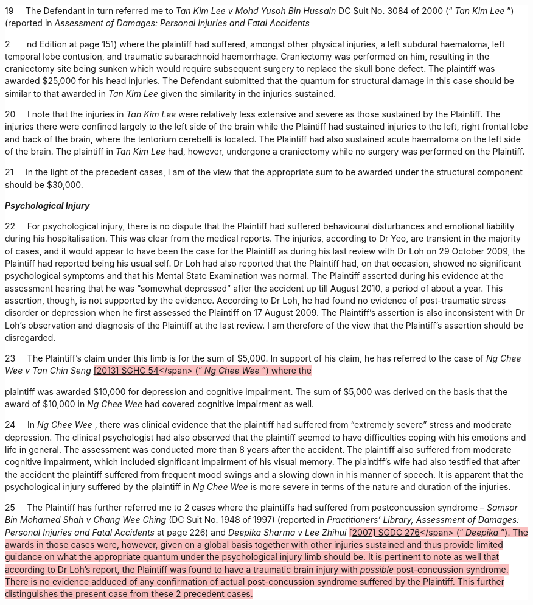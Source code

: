 19     The Defendant in turn referred me to _Tan Kim Lee v Mohd Yusoh Bin Hussain_ DC Suit No. 3084 of 2000 (“ _Tan Kim Lee_ ”) (reported in _Assessment of Damages: Personal Injuries and Fatal Accidents_ 

2       nd Edition at page 151) where the plaintiff had suffered, amongst other physical injuries, a left subdural haematoma, left temporal lobe contusion, and traumatic subarachnoid haemorrhage. Craniectomy was performed on him, resulting in the craniectomy site being sunken which would require subsequent surgery to replace the skull bone defect. The plaintiff was awarded $25,000 for his head injuries. The Defendant submitted that the quantum for structural damage in this case should be similar to that awarded in _Tan Kim Lee_ given the similarity in the injuries sustained. 

20     I note that the injuries in _Tan Kim Lee_ were relatively less extensive and severe as those sustained by the Plaintiff. The injuries there were confined largely to the left side of the brain while the Plaintiff had sustained injuries to the left, right frontal lobe and back of the brain, where the tentorium cerebelli is located. The Plaintiff had also sustained acute haematoma on the left side of the brain. The plaintiff in _Tan Kim Lee_ had, however, undergone a craniectomy while no surgery was performed on the Plaintiff. 

21     In the light of the precedent cases, I am of the view that the appropriate sum to be awarded under the structural component should be $30,000. 

**_Psychological Injury_** 

22     For psychological injury, there is no dispute that the Plaintiff had suffered behavioural disturbances and emotional liability during his hospitalisation. This was clear from the medical reports. The injuries, according to Dr Yeo, are transient in the majority of cases, and it would appear to have been the case for the Plaintiff as during his last review with Dr Loh on 29 October 2009, the Plaintiff had reported being his usual self. Dr Loh had also reported that the Plaintiff had, on that occasion, showed no significant psychological symptoms and that his Mental State Examination was normal. The Plaintiff asserted during his evidence at the assessment hearing that he was “somewhat depressed” after the accident up till August 2010, a period of about a year. This assertion, though, is not supported by the evidence. According to Dr Loh, he had found no evidence of post-traumatic stress disorder or depression when he first assessed the Plaintiff on 17 August 2009. The Plaintiff’s assertion is also inconsistent with Dr Loh’s observation and diagnosis of the Plaintiff at the last review. I am therefore of the view that the Plaintiff’s assertion should be disregarded. 

23     The Plaintiff’s claim under this limb is for the sum of $5,000. In support of his claim, he has referred to the case of _Ng Chee Wee v Tan Chin Seng_ <span style="background-color: #FAC0C0">[[2013] SGHC 54]("https://www.open.gov.sg")</span> (“ _Ng Chee Wee_ ”) where the 


plaintiff was awarded $10,000 for depression and cognitive impairment. The sum of $5,000 was derived on the basis that the award of $10,000 in _Ng Chee Wee_ had covered cognitive impairment as well. 

24     In _Ng Chee Wee_ , there was clinical evidence that the plaintiff had suffered from “extremely severe” stress and moderate depression. The clinical psychologist had also observed that the plaintiff seemed to have difficulties coping with his emotions and life in general. The assessment was conducted more than 8 years after the accident. The plaintiff also suffered from moderate cognitive impairment, which included significant impairment of his visual memory. The plaintiff’s wife had also testified that after the accident the plaintiff suffered from frequent mood swings and a slowing down in his manner of speech. It is apparent that the psychological injury suffered by the plaintiff in _Ng Chee Wee_ is more severe in terms of the nature and duration of the injuries. 

25     The Plaintiff has further referred me to 2 cases where the plaintiffs had suffered from postconcussion syndrome – _Samsor Bin Mohamed Shah v Chang Wee Ching_ (DC Suit No. 1948 of 1997) (reported in _Practitioners’ Library, Assessment of Damages: Personal Injuries and Fatal Accidents_ at page 226) and _Deepika Sharma v Lee Zhihui_ <span style="background-color: #FAC0C0">[[2007] SGDC 276]("https://www.open.gov.sg")</span> (“ _Deepika_ ”). The awards in those cases were, however, given on a global basis together with other injuries sustained and thus provide limited guidance on what the appropriate quantum under the psychological injury limb should be. It is pertinent to note as well that according to Dr Loh’s report, the Plaintiff was found to have a traumatic brain injury with _possible_ post-concussion syndrome. There is no evidence adduced of any confirmation of actual post-concussion syndrome suffered by the Plaintiff. This further distinguishes the present case from these 2 precedent cases. 
